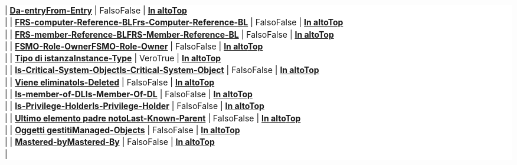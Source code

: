 | [<span data-ttu-id="1d146-527">**Da-entry**</span><span class="sxs-lookup"><span data-stu-id="1d146-527">**From-Entry**</span></span>](a-fromentry.md)                                                         | <span data-ttu-id="1d146-528">Falso</span><span class="sxs-lookup"><span data-stu-id="1d146-528">False</span></span>     | [<span data-ttu-id="1d146-529">**In alto**</span><span class="sxs-lookup"><span data-stu-id="1d146-529">**Top**</span></span>](c-top.md)<br/> |
| [<span data-ttu-id="1d146-530">**FRS-computer-Reference-BL**</span><span class="sxs-lookup"><span data-stu-id="1d146-530">**Frs-Computer-Reference-BL**</span></span>](a-frscomputerreferencebl.md)                             | <span data-ttu-id="1d146-531">Falso</span><span class="sxs-lookup"><span data-stu-id="1d146-531">False</span></span>     | [<span data-ttu-id="1d146-532">**In alto**</span><span class="sxs-lookup"><span data-stu-id="1d146-532">**Top**</span></span>](c-top.md)<br/> |
| [<span data-ttu-id="1d146-533">**FRS-member-Reference-BL**</span><span class="sxs-lookup"><span data-stu-id="1d146-533">**FRS-Member-Reference-BL**</span></span>](a-frsmemberreferencebl.md)                                 | <span data-ttu-id="1d146-534">Falso</span><span class="sxs-lookup"><span data-stu-id="1d146-534">False</span></span>     | [<span data-ttu-id="1d146-535">**In alto**</span><span class="sxs-lookup"><span data-stu-id="1d146-535">**Top**</span></span>](c-top.md)<br/> |
| [<span data-ttu-id="1d146-536">**FSMO-Role-Owner**</span><span class="sxs-lookup"><span data-stu-id="1d146-536">**FSMO-Role-Owner**</span></span>](a-fsmoroleowner.md)                                                | <span data-ttu-id="1d146-537">Falso</span><span class="sxs-lookup"><span data-stu-id="1d146-537">False</span></span>     | [<span data-ttu-id="1d146-538">**In alto**</span><span class="sxs-lookup"><span data-stu-id="1d146-538">**Top**</span></span>](c-top.md)<br/> |
| [<span data-ttu-id="1d146-539">**Tipo di istanza**</span><span class="sxs-lookup"><span data-stu-id="1d146-539">**Instance-Type**</span></span>](a-instancetype.md)                                                   | <span data-ttu-id="1d146-540">Vero</span><span class="sxs-lookup"><span data-stu-id="1d146-540">True</span></span>      | [<span data-ttu-id="1d146-541">**In alto**</span><span class="sxs-lookup"><span data-stu-id="1d146-541">**Top**</span></span>](c-top.md)<br/> |
| [<span data-ttu-id="1d146-542">**Is-Critical-System-Object**</span><span class="sxs-lookup"><span data-stu-id="1d146-542">**Is-Critical-System-Object**</span></span>](a-iscriticalsystemobject.md)                             | <span data-ttu-id="1d146-543">Falso</span><span class="sxs-lookup"><span data-stu-id="1d146-543">False</span></span>     | [<span data-ttu-id="1d146-544">**In alto**</span><span class="sxs-lookup"><span data-stu-id="1d146-544">**Top**</span></span>](c-top.md)<br/> |
| [<span data-ttu-id="1d146-545">**Viene eliminato**</span><span class="sxs-lookup"><span data-stu-id="1d146-545">**Is-Deleted**</span></span>](a-isdeleted.md)                                                         | <span data-ttu-id="1d146-546">Falso</span><span class="sxs-lookup"><span data-stu-id="1d146-546">False</span></span>     | [<span data-ttu-id="1d146-547">**In alto**</span><span class="sxs-lookup"><span data-stu-id="1d146-547">**Top**</span></span>](c-top.md)<br/> |
| [<span data-ttu-id="1d146-548">**Is-member-of-DL**</span><span class="sxs-lookup"><span data-stu-id="1d146-548">**Is-Member-Of-DL**</span></span>](a-memberof.md)                                                     | <span data-ttu-id="1d146-549">Falso</span><span class="sxs-lookup"><span data-stu-id="1d146-549">False</span></span>     | [<span data-ttu-id="1d146-550">**In alto**</span><span class="sxs-lookup"><span data-stu-id="1d146-550">**Top**</span></span>](c-top.md)<br/> |
| [<span data-ttu-id="1d146-551">**Is-Privilege-Holder**</span><span class="sxs-lookup"><span data-stu-id="1d146-551">**Is-Privilege-Holder**</span></span>](a-isprivilegeholder.md)                                        | <span data-ttu-id="1d146-552">Falso</span><span class="sxs-lookup"><span data-stu-id="1d146-552">False</span></span>     | [<span data-ttu-id="1d146-553">**In alto**</span><span class="sxs-lookup"><span data-stu-id="1d146-553">**Top**</span></span>](c-top.md)<br/> |
| [<span data-ttu-id="1d146-554">**Ultimo elemento padre noto**</span><span class="sxs-lookup"><span data-stu-id="1d146-554">**Last-Known-Parent**</span></span>](a-lastknownparent.md)                                            | <span data-ttu-id="1d146-555">Falso</span><span class="sxs-lookup"><span data-stu-id="1d146-555">False</span></span>     | [<span data-ttu-id="1d146-556">**In alto**</span><span class="sxs-lookup"><span data-stu-id="1d146-556">**Top**</span></span>](c-top.md)<br/> |
| [<span data-ttu-id="1d146-557">**Oggetti gestiti**</span><span class="sxs-lookup"><span data-stu-id="1d146-557">**Managed-Objects**</span></span>](a-managedobjects.md)                                               | <span data-ttu-id="1d146-558">Falso</span><span class="sxs-lookup"><span data-stu-id="1d146-558">False</span></span>     | [<span data-ttu-id="1d146-559">**In alto**</span><span class="sxs-lookup"><span data-stu-id="1d146-559">**Top**</span></span>](c-top.md)<br/> |
| [<span data-ttu-id="1d146-560">**Mastered-by**</span><span class="sxs-lookup"><span data-stu-id="1d146-560">**Mastered-By**</span></span>](a-masteredby.md)                                                       | <span data-ttu-id="1d146-561">Falso</span><span class="sxs-lookup"><span data-stu-id="1d146-561">False</span></span>     | [<span data-ttu-id="1d146-562">**In alto**</span><span class="sxs-lookup"><span data-stu-id="1d146-562">**Top**</span></span>](c-top.md)<br/> |